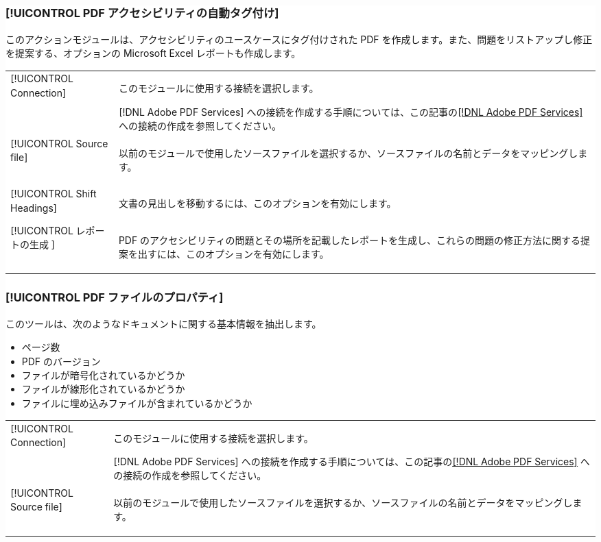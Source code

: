### [!UICONTROL PDF アクセシビリティの自動タグ付け]

このアクションモジュールは、アクセシビリティのユースケースにタグ付けされた PDF を作成します。また、問題をリストアップし修正を提案する、オプションの Microsoft Excel レポートも作成します。

<table style="table-layout:auto"> 
 <col> 
 </col> 
 <col> 
 </col> 
 <tbody> 
  <tr> 
   <td role="rowheader">[!UICONTROL Connection]</td> 
   <td> <p>このモジュールに使用する接続を選択します。</p> [!DNL Adobe PDF Services] への接続を作成する手順については、この記事の<a href="#create-a-connection-to-adobe-pdf-services" class="MCXref xref" >[!DNL Adobe PDF Services]</a> への接続の作成を参照してください。 </td> 
  </tr> 
  <tr> 
   <td role="rowheader">[!UICONTROL Source file]</td> 
   <td> <p>以前のモジュールで使用したソースファイルを選択するか、ソースファイルの名前とデータをマッピングします。</p> </td> 
  </tr> 
  <tr> 
   <td role="rowheader">[!UICONTROL Shift Headings]</td> 
   <td> <p>文書の見出しを移動するには、このオプションを有効にします。</p> 
  </tr> 
  <tr> 
   <td role="rowheader">[!UICONTROL レポートの生成 &#x200B;]</td> 
   <td> <p>PDF のアクセシビリティの問題とその場所を記載したレポートを生成し、これらの問題の修正方法に関する提案を出すには、このオプションを有効にします。</p> </td> 
  </tr> 
 </tbody> 
</table>

### [!UICONTROL PDF ファイルのプロパティ]

このツールは、次のようなドキュメントに関する基本情報を抽出します。

* ページ数
* PDF のバージョン
* ファイルが暗号化されているかどうか
* ファイルが線形化されているかどうか
* ファイルに埋め込みファイルが含まれているかどうか

<table style="table-layout:auto"> 
 <col> 
 </col> 
 <col> 
 </col> 
 <tbody> 
  <tr> 
   <td role="rowheader">[!UICONTROL Connection]</td> 
   <td> <p>このモジュールに使用する接続を選択します。</p> [!DNL Adobe PDF Services] への接続を作成する手順については、この記事の<a href="#create-a-connection-to-adobe-pdf-services" class="MCXref xref" >[!DNL Adobe PDF Services]</a> への接続の作成を参照してください。 </td> 
  </tr> 
  <tr> 
   <td role="rowheader">[!UICONTROL Source file]</td> 
   <td> <p>以前のモジュールで使用したソースファイルを選択するか、ソースファイルの名前とデータをマッピングします。</p> </td> 
  </tr> 
 </tbody> 
</table>
